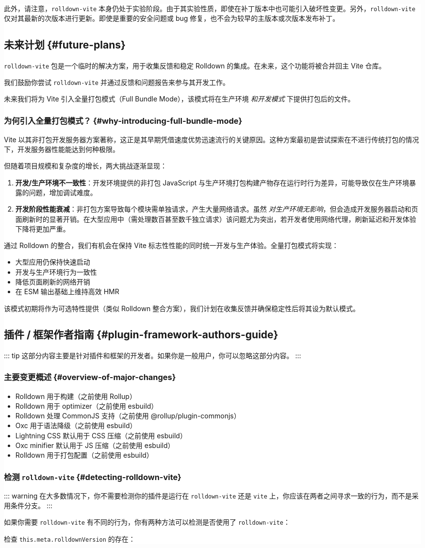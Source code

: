 此外，请注意，`rolldown-vite` 本身仍处于实验阶段。由于其实验性质，即使在补丁版本中也可能引入破坏性变更。另外，`rolldown-vite` 仅对其最新的次版本进行更新。即使是重要的安全问题或 bug 修复，也不会为较早的主版本或次版本发布补丁。

## 未来计划 {#future-plans}

`rolldown-vite` 包是一个临时的解决方案，用于收集反馈和稳定 Rolldown 的集成。在未来，这个功能将被合并回主 Vite 仓库。

我们鼓励你尝试 `rolldown-vite` 并通过反馈和问题报告来参与其开发工作。

未来我们将为 Vite 引入全量打包模式（Full Bundle Mode），该模式将在生产环境 _和开发模式_ 下提供打包后的文件。

### 为何引入全量打包模式？ {#why-introducing-full-bundle-mode}

Vite 以其非打包开发服务器方案著称，这正是其早期凭借速度优势迅速流行的关键原因。这种方案最初是尝试探索在不进行传统打包的情况下，开发服务器性能能达到何种极限。

但随着项目规模和复杂度的增长，两大挑战逐渐显现：

1. **开发/生产环境不一致性**：开发环境提供的非打包 JavaScript 与生产环境打包构建产物存在运行时行为差异，可能导致仅在生产环境暴露的问题，增加调试难度。

2. **开发阶段性能衰减**：非打包方案导致每个模块需单独请求，产生大量网络请求。虽然 _对生产环境无影响_，但会造成开发服务器启动和页面刷新时的显著开销。在大型应用中（需处理数百甚至数千独立请求）该问题尤为突出，若开发者使用网络代理，刷新延迟和开发体验下降将更加严重。

通过 Rolldown 的整合，我们有机会在保持 Vite 标志性性能的同时统一开发与生产体验。全量打包模式将实现：

- 大型应用仍保持快速启动
- 开发与生产环境行为一致性
- 降低页面刷新的网络开销
- 在 ESM 输出基础上维持高效 HMR

该模式初期将作为可选特性提供（类似 Rolldown 整合方案），我们计划在收集反馈并确保稳定性后将其设为默认模式。

## 插件 / 框架作者指南 {#plugin-framework-authors-guide}

::: tip
这部分内容主要是针对插件和框架的开发者。如果你是一般用户，你可以忽略这部分内容。
:::

### 主要变更概述 {#overview-of-major-changes}

- Rolldown 用于构建（之前使用 Rollup）
- Rolldown 用于 optimizer（之前使用 esbuild）
- Rolldown 处理 CommonJS 支持（之前使用 @rollup/plugin-commonjs）
- Oxc 用于语法降级（之前使用 esbuild）
- Lightning CSS 默认用于 CSS 压缩（之前使用 esbuild）
- Oxc minifier 默认用于 JS 压缩（之前使用 esbuild）
- Rolldown 用于打包配置（之前使用 esbuild）

### 检测 `rolldown-vite` {#detecting-rolldown-vite}

::: warning
在大多数情况下，你不需要检测你的插件是运行在 `rolldown-vite` 还是 `vite` 上，你应该在两者之间寻求一致的行为，而不是采用条件分支。
:::

如果你需要 `rolldown-vite` 有不同的行为，你有两种方法可以检测是否使用了 `rolldown-vite`：

检查 `this.meta.rolldownVersion` 的存在：
